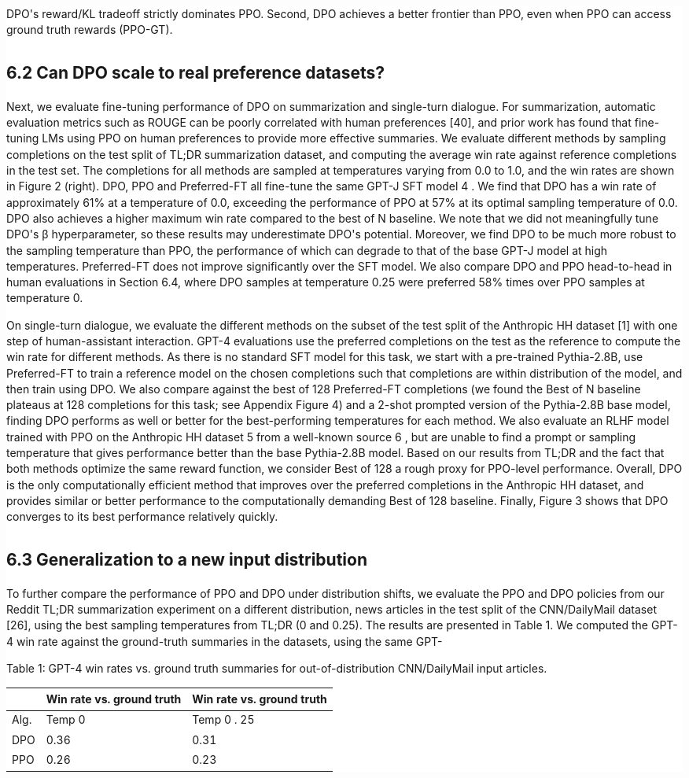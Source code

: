DPO's reward/KL tradeoff strictly dominates PPO. Second, DPO achieves a better frontier than PPO, even when PPO can access ground truth rewards (PPO-GT).

## 6.2 Can DPO scale to real preference datasets?

Next, we evaluate fine-tuning performance of DPO on summarization and single-turn dialogue. For summarization, automatic evaluation metrics such as ROUGE can be poorly correlated with human preferences [40], and prior work has found that fine-tuning LMs using PPO on human preferences to provide more effective summaries. We evaluate different methods by sampling completions on the test split of TL;DR summarization dataset, and computing the average win rate against reference completions in the test set. The completions for all methods are sampled at temperatures varying from 0.0 to 1.0, and the win rates are shown in Figure 2 (right). DPO, PPO and Preferred-FT all fine-tune the same GPT-J SFT model 4 . We find that DPO has a win rate of approximately 61% at a temperature of 0.0, exceeding the performance of PPO at 57% at its optimal sampling temperature of 0.0. DPO also achieves a higher maximum win rate compared to the best of N baseline. We note that we did not meaningfully tune DPO's β hyperparameter, so these results may underestimate DPO's potential. Moreover, we find DPO to be much more robust to the sampling temperature than PPO, the performance of which can degrade to that of the base GPT-J model at high temperatures. Preferred-FT does not improve significantly over the SFT model. We also compare DPO and PPO head-to-head in human evaluations in Section 6.4, where DPO samples at temperature 0.25 were preferred 58% times over PPO samples at temperature 0.

On single-turn dialogue, we evaluate the different methods on the subset of the test split of the Anthropic HH dataset [1] with one step of human-assistant interaction. GPT-4 evaluations use the preferred completions on the test as the reference to compute the win rate for different methods. As there is no standard SFT model for this task, we start with a pre-trained Pythia-2.8B, use Preferred-FT to train a reference model on the chosen completions such that completions are within distribution of the model, and then train using DPO. We also compare against the best of 128 Preferred-FT completions (we found the Best of N baseline plateaus at 128 completions for this task; see Appendix Figure 4) and a 2-shot prompted version of the Pythia-2.8B base model, finding DPO performs as well or better for the best-performing temperatures for each method. We also evaluate an RLHF model trained with PPO on the Anthropic HH dataset 5 from a well-known source 6 , but are unable to find a prompt or sampling temperature that gives performance better than the base Pythia-2.8B model. Based on our results from TL;DR and the fact that both methods optimize the same reward function, we consider Best of 128 a rough proxy for PPO-level performance. Overall, DPO is the only computationally efficient method that improves over the preferred completions in the Anthropic HH dataset, and provides similar or better performance to the computationally demanding Best of 128 baseline. Finally, Figure 3 shows that DPO converges to its best performance relatively quickly.

## 6.3 Generalization to a new input distribution

To further compare the performance of PPO and DPO under distribution shifts, we evaluate the PPO and DPO policies from our Reddit TL;DR summarization experiment on a different distribution, news articles in the test split of the CNN/DailyMail dataset [26], using the best sampling temperatures from TL;DR (0 and 0.25). The results are presented in Table 1. We computed the GPT-4 win rate against the ground-truth summaries in the datasets, using the same GPT-

Table 1: GPT-4 win rates vs. ground truth summaries for out-of-distribution CNN/DailyMail input articles.

|      | Win rate vs. ground truth   | Win rate vs. ground truth   |
|------|-----------------------------|-----------------------------|
| Alg. | Temp 0                      | Temp 0 . 25                 |
| DPO  | 0.36                        | 0.31                        |
| PPO  | 0.26                        | 0.23                        |
